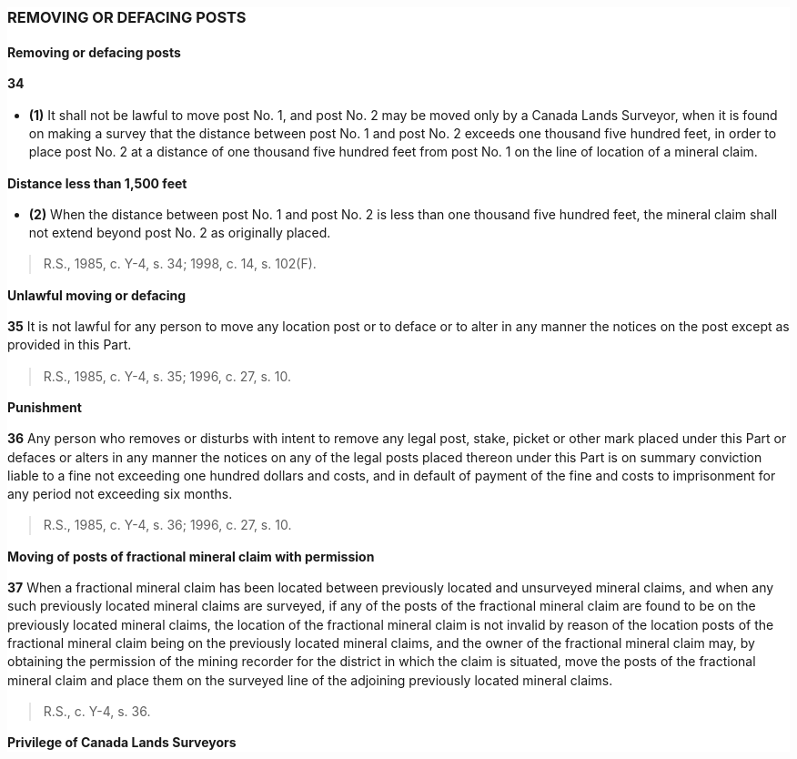 ### REMOVING OR DEFACING POSTS



**Removing or defacing posts**

**34** 

- **(1)** It shall not be lawful to move post No. 1, and post No. 2 may be moved only by a Canada Lands Surveyor, when it is found on making a survey that the distance between post No. 1 and post No. 2 exceeds one thousand five hundred feet, in order to place post No. 2 at a distance of one thousand five hundred feet from post No. 1 on the line of location of a mineral claim.

**Distance less than 1,500 feet**

- **(2)** When the distance between post No. 1 and post No. 2 is less than one thousand five hundred feet, the mineral claim shall not extend beyond post No. 2 as originally placed.
> R.S., 1985, c. Y-4, s. 34; 1998, c. 14, s. 102(F).





**Unlawful moving or defacing**

**35** It is not lawful for any person to move any location post or to deface or to alter in any manner the notices on the post except as provided in this Part.
> R.S., 1985, c. Y-4, s. 35; 1996, c. 27, s. 10.





**Punishment**

**36** Any person who removes or disturbs with intent to remove any legal post, stake, picket or other mark placed under this Part or defaces or alters in any manner the notices on any of the legal posts placed thereon under this Part is on summary conviction liable to a fine not exceeding one hundred dollars and costs, and in default of payment of the fine and costs to imprisonment for any period not exceeding six months.
> R.S., 1985, c. Y-4, s. 36; 1996, c. 27, s. 10.





**Moving of posts of fractional mineral claim with permission**

**37** When a fractional mineral claim has been located between previously located and unsurveyed mineral claims, and when any such previously located mineral claims are surveyed, if any of the posts of the fractional mineral claim are found to be on the previously located mineral claims, the location of the fractional mineral claim is not invalid by reason of the location posts of the fractional mineral claim being on the previously located mineral claims, and the owner of the fractional mineral claim may, by obtaining the permission of the mining recorder for the district in which the claim is situated, move the posts of the fractional mineral claim and place them on the surveyed line of the adjoining previously located mineral claims.
> R.S., c. Y-4, s. 36.





**Privilege of Canada Lands Surveyors**
